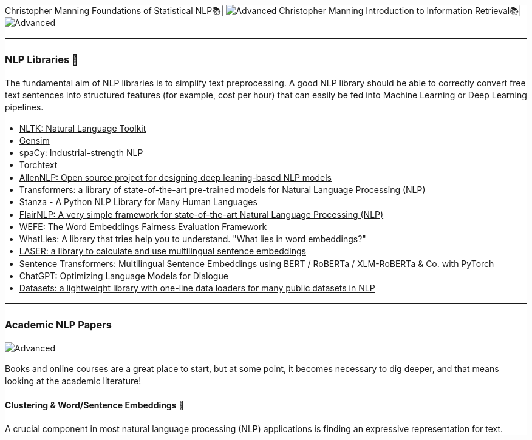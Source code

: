 [Christopher Manning Foundations of Statistical NLP📚][fsnlp]| ![Advanced](https://img.shields.io/badge/Level-Advanced-red.svg)
[Christopher Manning Introduction to Information Retrieval📚][manninginformationr]| ![Advanced](https://img.shields.io/badge/Level-Advanced-red.svg)



-------------------------------------------------------------------------------- 
[manninginformationr]: https://nlp.stanford.edu/IR-book/pdf/irbookprint.pdf
[fsnlp]: https://github.com/shivamms/books/blob/master/nlp/Foundations%20of%20Statistical%20Natural%20Language%20Processing%20-%20Christopher%20D.%20Manning.pdf
[jurafskybook]: https://web.stanford.edu/~jurafsky/slp3/
[jurafskynlp]: https://www.youtube.com/watch?v=zQ6gzQ5YZ8o&list=PLoROMvodv4rOFZnDyrlW3-nI7tMLtmiJZ
[cmunlp2021]: https://www.youtube.com/watch?v=vnx6M7N-ggs&list=PL8PYTP1V4I8AkaHEJ7lOOrlex-pcxS-XV
[stanfordnlu]: https://www.youtube.com/watch?v=tZ_Jrc_nRJY&list=PLoROMvodv4rObpMCir6rNNUlFAn56Js20
[michigannlp]:https://www.youtube.com/watch?v=n25JjoixM3I&list=PLLssT5z_DsK8BdawOVCCaTCO99Ya58ryR 
[oxfordnlp]: https://www.youtube.com/watch?v=RP3tZFcC2e8&list=PL613dYIGMXoZBtZhbyiBqb0QtgK6oJbpm
[stanfordnlp2019]: https://www.youtube.com/watch?v=8rXD5-xhemo&list=PLoROMvodv4rOhcuXMZkNm7j3fVwBBY42z

### NLP Libraries  📖

The fundamental aim of NLP libraries is to simplify text preprocessing. A good NLP library should be able to correctly 
convert free text sentences into structured features (for example, cost per hour) that can easily be fed into 
Machine Learning or Deep Learning pipelines.

- [NLTK: Natural Language Toolkit](https://www.nltk.org/)
- [Gensim](https://radimrehurek.com/gensim/)
- [spaCy: Industrial-strength NLP](https://spacy.io/)
- [Torchtext](https://torchtext.readthedocs.io/en/latest/)
- [AllenNLP: Open source project for designing deep leaning-based NLP models](https://allennlp.org/)
- [Transformers: a library of state-of-the-art pre-trained models for Natural Language Processing (NLP)](https://huggingface.co/transformers/)
- [Stanza - A Python NLP Library for Many Human Languages](https://stanfordnlp.github.io/stanza/)
- [FlairNLP: A very simple framework for state-of-the-art Natural Language Processing (NLP)](https://github.com/flairNLP/flair)
- [WEFE: The Word Embeddings Fairness Evaluation Framework](https://wefe.readthedocs.io/en/latest/)
- [WhatLies: A library that tries help you to understand. "What lies in word embeddings?"](https://koaning.github.io/whatlies/)
- [LASER: a library to calculate and use multilingual sentence embeddings](https://github.com/facebookresearch/LASER)
- [Sentence Transformers: Multilingual Sentence Embeddings using BERT / RoBERTa / XLM-RoBERTa & Co. with PyTorch](https://github.com/UKPLab/sentence-transformers)
- [ChatGPT: Optimizing Language Models for Dialogue](https://openai.com/blog/chatgpt/)
- [Datasets: a lightweight library with one-line data loaders for many public datasets in NLP](https://github.com/huggingface/datasets)

-------------------------------------------------------------------------------- 

### Academic NLP Papers
![Advanced](https://img.shields.io/badge/Level-Advanced-red.svg)

Books and online courses are a great place to start, but at some point, it becomes necessary to dig deeper, 
and that means looking at the academic literature!

#### Clustering & Word/Sentence Embeddings  📝

A crucial component in most natural language processing (NLP) applications is finding an expressive 
representation for text. 
